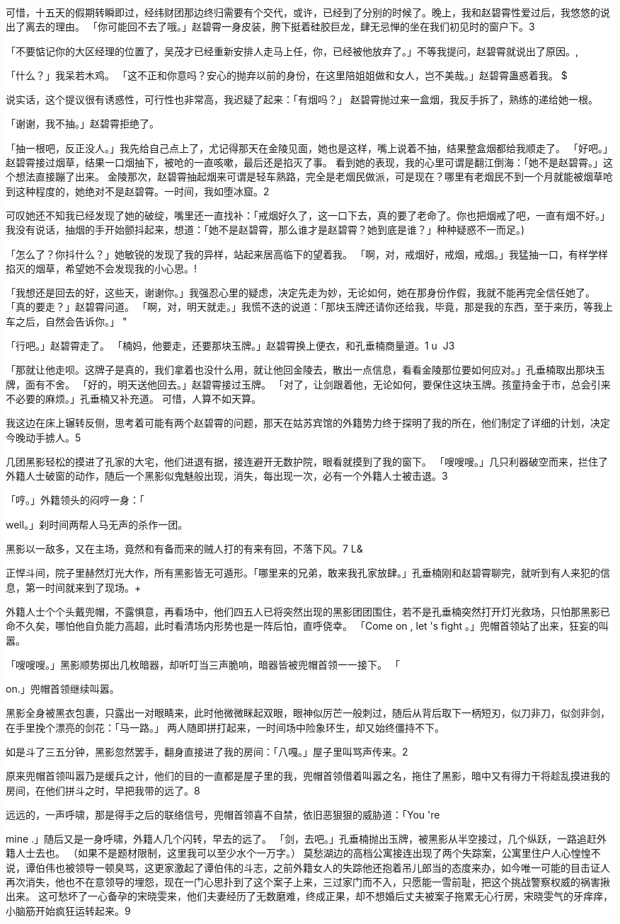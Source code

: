 可惜，十五天的假期转瞬即过，经纬财团那边终归需要有个交代，或许，已经到了分别的时候了。晚上，我和赵碧霄性爱过后，我悠悠的说出了离去的理由。 「你可能回不去了哦。」赵碧霄一身皮装，胯下挺着硅胶巨龙，肆无忌惮的坐在我们初见时的窗户下。3

「不要惦记你的大区经理的位置了，吴茂才已经重新安排人走马上任，你，已经被他放弃了。」不等我提问，赵碧霄就说出了原因。,

「什么？」我呆若木鸡。 「这不正和你意吗？安心的抛弃以前的身份，在这里陪姐姐做和女人，岂不美哉。」赵碧霄蛊惑着我。 $

说实话，这个提议很有诱惑性，可行性也非常高，我迟疑了起来：「有烟吗？」 赵碧霄抛过来一盒烟，我反手拆了，熟练的递给她一根。

「谢谢，我不抽。」赵碧霄拒绝了。

「抽一根吧，反正没人。」我先给自己点上了，尤记得那天在金陵见面，她也是这样，嘴上说着不抽，结果整盒烟都给我顺走了。 「好吧。」赵碧霄接过烟草，结果一口烟抽下，被呛的一直咳嗽，最后还是掐灭了事。 看到她的表现，我的心里可谓是翻江倒海：「她不是赵碧霄。」这个想法直接蹦了出来。 金陵那次，赵碧霄抽起烟来可谓是轻车熟路，完全是老烟民做派，可是现在？哪里有老烟民不到一个月就能被烟草呛到这种程度的，她绝对不是赵碧霄。一时间，我如堕冰窟。2

可叹她还不知我已经发现了她的破绽，嘴里还一直找补：「戒烟好久了，这一口下去，真的要了老命了。你也把烟戒了吧，一直有烟不好。」 我没有说话，抽烟的手开始颤抖起来，想道：「她不是赵碧霄，那么谁才是赵碧霄？她到底是谁？」种种疑惑不一而足。)

「怎么了？你抖什么？」她敏锐的发现了我的异样，站起来居高临下的望着我。 「啊，对，戒烟好，戒烟，戒烟。」我猛抽一口，有样学样掐灭的烟草，希望她不会发现我的小心思。!

「我想还是回去的好，这些天，谢谢你。」我强忍心里的疑虑，决定先走为妙，无论如何，她在那身份作假，我就不能再完全信任她了。 「真的要走？」赵碧霄问道。 「啊，对，明天就走。」我慌不迭的说道：「那块玉牌还请你还给我，毕竟，那是我的东西，至于来历，等我上车之后，自然会告诉你。」 "

「行吧。」赵碧霄走了。 「楠妈，他要走，还要那块玉牌。」赵碧霄换上便衣，和孔垂楠商量道。1 u  J3

「那就让他走呗。这牌子是真的，我们拿着也没什么用，就让他回金陵去，散出一点信息，看看金陵那位要如何应对。」孔垂楠取出那块玉牌，面有不舍。 「好的，明天送他回去。」赵碧霄接过玉牌。 「对了，让剑跟着他，无论如何，要保住这块玉牌。孩童持金于市，总会引来不必要的麻烦。」孔垂楠又补充道。 可惜，人算不如天算。

我这边在床上辗转反侧，思考着可能有两个赵碧霄的问题，那天在姑苏宾馆的外籍势力终于探明了我的所在，他们制定了详细的计划，决定今晚动手掳人。5

几团黑影轻松的摸进了孔家的大宅，他们进退有据，接连避开无数护院，眼看就摸到了我的窗下。 「嗖嗖嗖。」几只利器破空而来，拦住了外籍人士破窗的动作，随后一个黑影似鬼魅般出现，消失，每出现一次，必有一个外籍人士被击退。3

「哼。」外籍领头的闷哼一身：「

well。」刹时间两帮人马无声的杀作一团。

黑影以一敌多，又在主场，竟然和有备而来的贼人打的有来有回，不落下风。7 L&

正悍斗间，院子里赫然灯光大作，所有黑影皆无可遁形。「哪里来的兄弟，敢来我孔家放肆。」孔垂楠刚和赵碧霄聊完，就听到有人来犯的信息，第一时间就来到了现场。+

外籍人士个个头戴兜帽，不露惧意，再看场中，他们四五人已将突然出现的黑影团团围住，若不是孔垂楠突然打开灯光救场，只怕那黑影已命不久矣，哪怕他自负能力高超，此时看清场内形势也是一阵后怕，直呼侥幸。 「Come on , let 's fight 。」兜帽首领站了出来，狂妄的叫嚣。

「嗖嗖嗖。」黑影顺势掷出几枚暗器，却听叮当三声脆响，暗器皆被兜帽首领一一接下。 「

on.」兜帽首领继续叫嚣。

黑影全身被黑衣包裹，只露出一对眼睛来，此时他微微眯起双眼，眼神似厉芒一般刺过，随后从背后取下一柄短刃，似刀非刀，似剑非剑，在手里挽个漂亮的剑花：「马一路。」 两人随即拼打起来，一时间场中险象环生，却又始终僵持不下。

如是斗了三五分钟，黑影忽然罢手，翻身直接进了我的房间：「八嘎。」屋子里叫骂声传来。2

原来兜帽首领叫嚣乃是缓兵之计，他们的目的一直都是屋子里的我，兜帽首领借着叫嚣之名，拖住了黑影，暗中又有得力干将趁乱摸进我的房间，在他们拼斗之时，早把我带的远了。8

远远的，一声呼啸，那是得手之后的联络信号，兜帽首领喜不自禁，依旧恶狠狠的威胁道：「You 're

mine .」随后又是一身呼啸，外籍人几个闪转，早去的远了。 「剑，去吧。」孔垂楠抛出玉牌，被黑影从半空接过，几个纵跃，一路追赶外籍人士去也。 （如果不是题材限制，这里我可以至少水个一万字。） 莫愁湖边的高档公寓接连出现了两个失踪案，公寓里住户人心惶惶不说，谭伯伟也被领导一顿臭骂，这更家激起了谭伯伟的斗志，之前外籍女人的失踪他还抱着吊儿郎当的态度来办，如今唯一可能的目击证人再次消失，他也不在意领导的埋怨，现在一门心思扑到了这个案子上来，三过家门而不入，只愿能一雪前耻，把这个挑战警察权威的祸害揪出来。 这可愁坏了一心备孕的宋晓雯来，他们夫妻经历了无数磨难，终成正果，却不想婚后丈夫被案子拖累无心行房，宋晓雯气的牙痒痒，小脑筋开始疯狂运转起来。9
